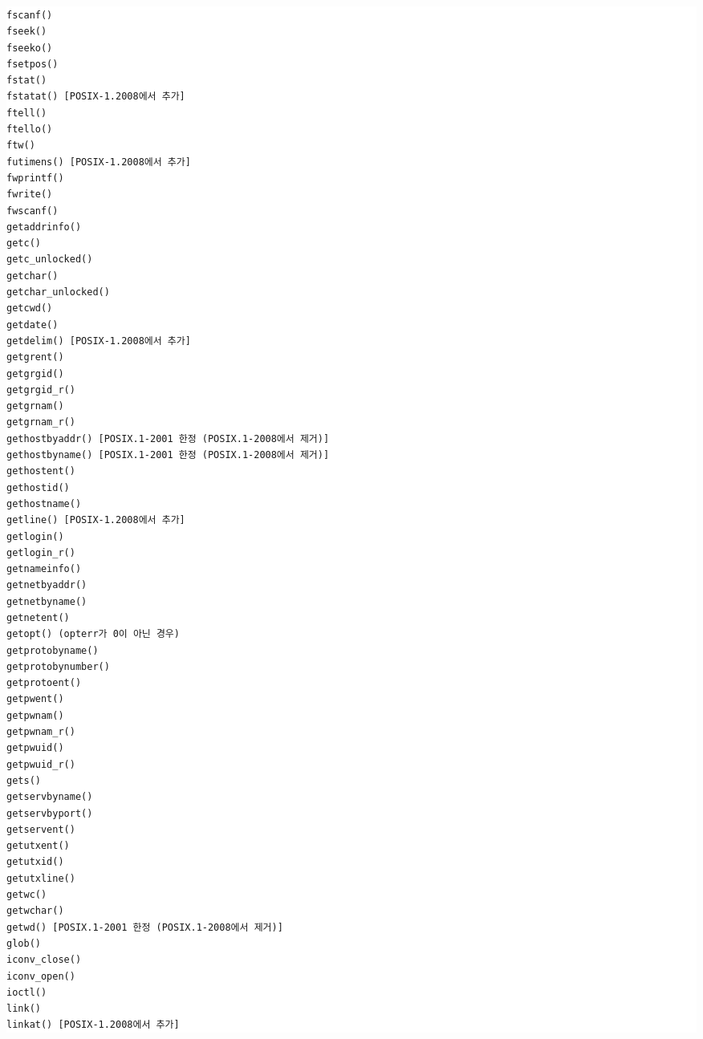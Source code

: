 ```text
fscanf()
fseek()
fseeko()
fsetpos()
fstat()
fstatat() [POSIX-1.2008에서 추가]
ftell()
ftello()
ftw()
futimens() [POSIX-1.2008에서 추가]
fwprintf()
fwrite()
fwscanf()
getaddrinfo()
getc()
getc_unlocked()
getchar()
getchar_unlocked()
getcwd()
getdate()
getdelim() [POSIX-1.2008에서 추가]
getgrent()
getgrgid()
getgrgid_r()
getgrnam()
getgrnam_r()
gethostbyaddr() [POSIX.1-2001 한정 (POSIX.1-2008에서 제거)]
gethostbyname() [POSIX.1-2001 한정 (POSIX.1-2008에서 제거)]
gethostent()
gethostid()
gethostname()
getline() [POSIX-1.2008에서 추가]
getlogin()
getlogin_r()
getnameinfo()
getnetbyaddr()
getnetbyname()
getnetent()
getopt() (opterr가 0이 아닌 경우)
getprotobyname()
getprotobynumber()
getprotoent()
getpwent()
getpwnam()
getpwnam_r()
getpwuid()
getpwuid_r()
gets()
getservbyname()
getservbyport()
getservent()
getutxent()
getutxid()
getutxline()
getwc()
getwchar()
getwd() [POSIX.1-2001 한정 (POSIX.1-2008에서 제거)]
glob()
iconv_close()
iconv_open()
ioctl()
link()
linkat() [POSIX-1.2008에서 추가]
```